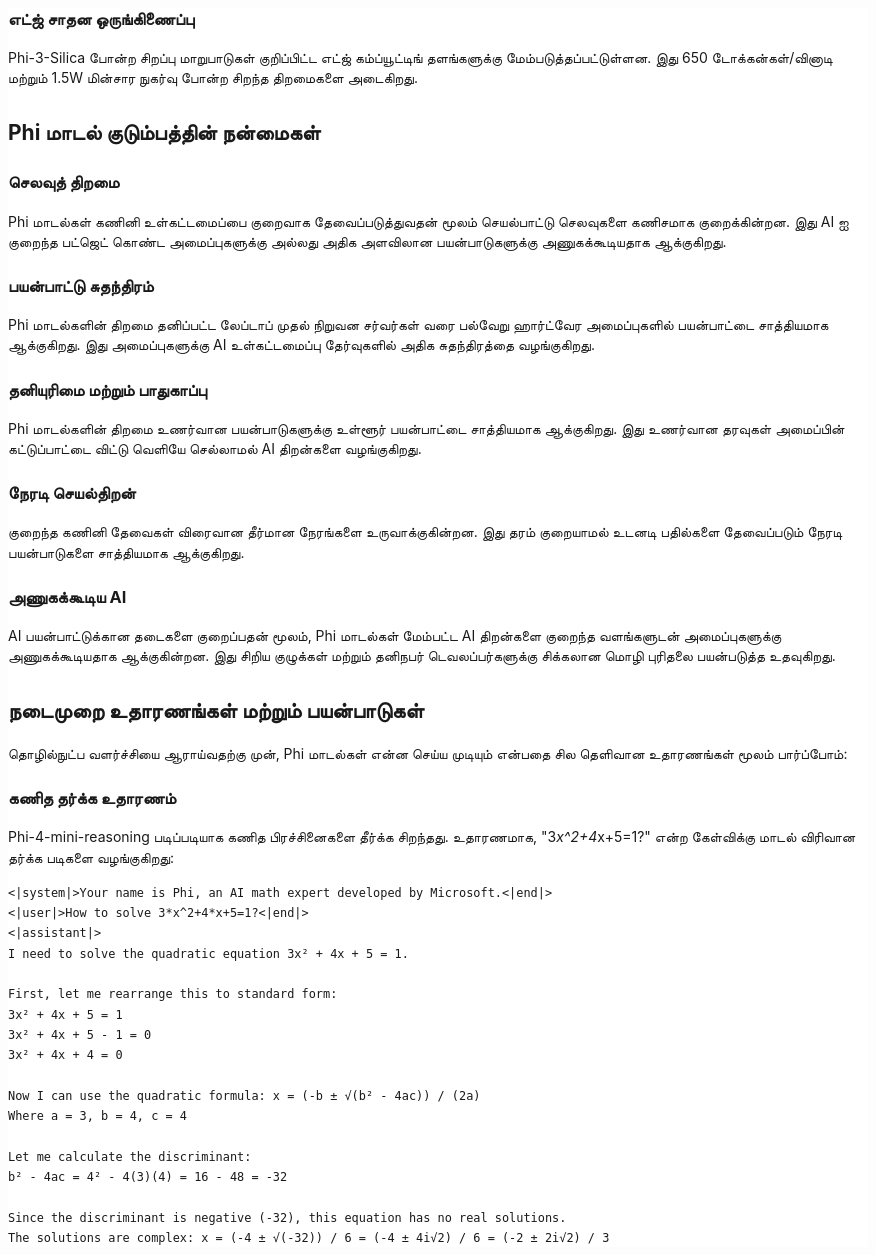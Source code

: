 ### எட்ஜ் சாதன ஒருங்கிணைப்பு

Phi-3-Silica போன்ற சிறப்பு மாறுபாடுகள் குறிப்பிட்ட எட்ஜ் கம்ப்யூட்டிங் தளங்களுக்கு மேம்படுத்தப்பட்டுள்ளன. இது 650 டோக்கன்கள்/வினாடி மற்றும் 1.5W மின்சார நுகர்வு போன்ற சிறந்த திறமைகளை அடைகிறது.

## Phi மாடல் குடும்பத்தின் நன்மைகள்

### செலவுத் திறமை

Phi மாடல்கள் கணினி உள்கட்டமைப்பை குறைவாக தேவைப்படுத்துவதன் மூலம் செயல்பாட்டு செலவுகளை கணிசமாக குறைக்கின்றன. இது AI ஐ குறைந்த பட்ஜெட் கொண்ட அமைப்புகளுக்கு அல்லது அதிக அளவிலான பயன்பாடுகளுக்கு அணுகக்கூடியதாக ஆக்குகிறது.

### பயன்பாட்டு சுதந்திரம்

Phi மாடல்களின் திறமை தனிப்பட்ட லேப்டாப் முதல் நிறுவன சர்வர்கள் வரை பல்வேறு ஹார்ட்வேர அமைப்புகளில் பயன்பாட்டை சாத்தியமாக ஆக்குகிறது. இது அமைப்புகளுக்கு AI உள்கட்டமைப்பு தேர்வுகளில் அதிக சுதந்திரத்தை வழங்குகிறது.

### தனியுரிமை மற்றும் பாதுகாப்பு

Phi மாடல்களின் திறமை உணர்வான பயன்பாடுகளுக்கு உள்ளூர் பயன்பாட்டை சாத்தியமாக ஆக்குகிறது. இது உணர்வான தரவுகள் அமைப்பின் கட்டுப்பாட்டை விட்டு வெளியே செல்லாமல் AI திறன்களை வழங்குகிறது.

### நேரடி செயல்திறன்

குறைந்த கணினி தேவைகள் விரைவான தீர்மான நேரங்களை உருவாக்குகின்றன. இது தரம் குறையாமல் உடனடி பதில்களை தேவைப்படும் நேரடி பயன்பாடுகளை சாத்தியமாக ஆக்குகிறது.

### அணுகக்கூடிய AI

AI பயன்பாட்டுக்கான தடைகளை குறைப்பதன் மூலம், Phi மாடல்கள் மேம்பட்ட AI திறன்களை குறைந்த வளங்களுடன் அமைப்புகளுக்கு அணுகக்கூடியதாக ஆக்குகின்றன. இது சிறிய குழுக்கள் மற்றும் தனிநபர் டெவலப்பர்களுக்கு சிக்கலான மொழி புரிதலை பயன்படுத்த உதவுகிறது.

## நடைமுறை உதாரணங்கள் மற்றும் பயன்பாடுகள்

தொழில்நுட்ப வளர்ச்சியை ஆராய்வதற்கு முன், Phi மாடல்கள் என்ன செய்ய முடியும் என்பதை சில தெளிவான உதாரணங்கள் மூலம் பார்ப்போம்:

### கணித தர்க்க உதாரணம்

Phi-4-mini-reasoning படிப்படியாக கணித பிரச்சினைகளை தீர்க்க சிறந்தது. உதாரணமாக, "3*x^2+4*x+5=1?" என்ற கேள்விக்கு மாடல் விரிவான தர்க்க படிகளை வழங்குகிறது:

```
<|system|>Your name is Phi, an AI math expert developed by Microsoft.<|end|>
<|user|>How to solve 3*x^2+4*x+5=1?<|end|>
<|assistant|>
I need to solve the quadratic equation 3x² + 4x + 5 = 1.

First, let me rearrange this to standard form:
3x² + 4x + 5 = 1
3x² + 4x + 5 - 1 = 0  
3x² + 4x + 4 = 0

Now I can use the quadratic formula: x = (-b ± √(b² - 4ac)) / (2a)
Where a = 3, b = 4, c = 4

Let me calculate the discriminant:
b² - 4ac = 4² - 4(3)(4) = 16 - 48 = -32

Since the discriminant is negative (-32), this equation has no real solutions.
The solutions are complex: x = (-4 ± √(-32)) / 6 = (-4 ± 4i√2) / 6 = (-2 ± 2i√2) / 3
```